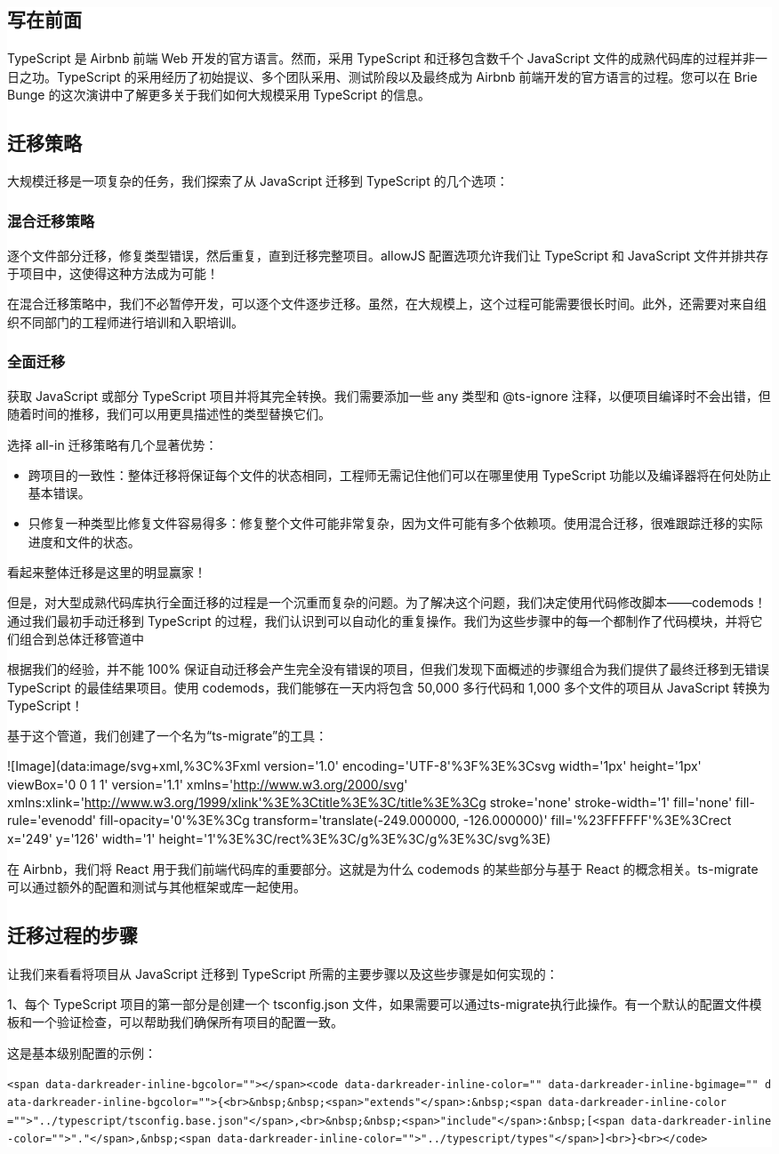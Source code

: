 ## 写在前面

TypeScript 是 Airbnb 前端 Web 开发的官方语言。然而，采用 TypeScript 和迁移包含数千个 JavaScript 文件的成熟代码库的过程并非一日之功。TypeScript 的采用经历了初始提议、多个团队采用、测试阶段以及最终成为 Airbnb 前端开发的官方语言的过程。您可以在 Brie Bunge 的这次演讲中了解更多关于我们如何大规模采用 TypeScript 的信息。

## 迁移策略

大规模迁移是一项复杂的任务，我们探索了从 JavaScript 迁移到 TypeScript 的几个选项：

### 混合迁移策略

逐个文件部分迁移，修复类型错误，然后重复，直到迁移完整项目。allowJS 配置选项允许我们让 TypeScript 和 JavaScript 文件并排共存于项目中，这使得这种方法成为可能！

在混合迁移策略中，我们不必暂停开发，可以逐个文件逐步迁移。虽然，在大规模上，这个过程可能需要很长时间。此外，还需要对来自组织不同部门的工程师进行培训和入职培训。

### 全面迁移

获取 JavaScript 或部分 TypeScript 项目并将其完全转换。我们需要添加一些 any 类型和 @ts-ignore 注释，以便项目编译时不会出错，但随着时间的推移，我们可以用更具描述性的类型替换它们。

选择 all-in 迁移策略有几个显著优势：

-   跨项目的一致性：整体迁移将保证每个文件的状态相同，工程师无需记住他们可以在哪里使用 TypeScript 功能以及编译器将在何处防止基本错误。
    
-   只修复一种类型比修复文件容易得多：修复整个文件可能非常复杂，因为文件可能有多个依赖项。使用混合迁移，很难跟踪迁移的实际进度和文件的状态。
    

看起来整体迁移是这里的明显赢家！

但是，对大型成熟代码库执行全面迁移的过程是一个沉重而复杂的问题。为了解决这个问题，我们决定使用代码修改脚本——codemods！通过我们最初手动迁移到 TypeScript 的过程，我们认识到可以自动化的重复操作。我们为这些步骤中的每一个都制作了代码模块，并将它们组合到总体迁移管道中

根据我们的经验，并不能 100% 保证自动迁移会产生完全没有错误的项目，但我们发现下面概述的步骤组合为我们提供了最终迁移到无错误 TypeScript 的最佳结果项目。使用 codemods，我们能够在一天内将包含 50,000 多行代码和 1,000 多个文件的项目从 JavaScript 转换为 TypeScript！

基于这个管道，我们创建了一个名为“ts-migrate”的工具：

![Image](data:image/svg+xml,%3C%3Fxml version='1.0' encoding='UTF-8'%3F%3E%3Csvg width='1px' height='1px' viewBox='0 0 1 1' version='1.1' xmlns='http://www.w3.org/2000/svg' xmlns:xlink='http://www.w3.org/1999/xlink'%3E%3Ctitle%3E%3C/title%3E%3Cg stroke='none' stroke-width='1' fill='none' fill-rule='evenodd' fill-opacity='0'%3E%3Cg transform='translate(-249.000000, -126.000000)' fill='%23FFFFFF'%3E%3Crect x='249' y='126' width='1' height='1'%3E%3C/rect%3E%3C/g%3E%3C/g%3E%3C/svg%3E)

在 Airbnb，我们将 React 用于我们前端代码库的重要部分。这就是为什么 codemods 的某些部分与基于 React 的概念相关。ts-migrate 可以通过额外的配置和测试与其他框架或库一起使用。

## 迁移过程的步骤

让我们来看看将项目从 JavaScript 迁移到 TypeScript 所需的主要步骤以及这些步骤是如何实现的：

1、每个 TypeScript 项目的第一部分是创建一个 tsconfig.json 文件，如果需要可以通过ts-migrate执行此操作。有一个默认的配置文件模板和一个验证检查，可以帮助我们确保所有项目的配置一致。

这是基本级别配置的示例：

```
<span data-darkreader-inline-bgcolor=""></span><code data-darkreader-inline-color="" data-darkreader-inline-bgimage="" data-darkreader-inline-bgcolor="">{<br>&nbsp;&nbsp;<span>"extends"</span>:&nbsp;<span data-darkreader-inline-color="">"../typescript/tsconfig.base.json"</span>,<br>&nbsp;&nbsp;<span>"include"</span>:&nbsp;[<span data-darkreader-inline-color="">"."</span>,&nbsp;<span data-darkreader-inline-color="">"../typescript/types"</span>]<br>}<br></code>
```
